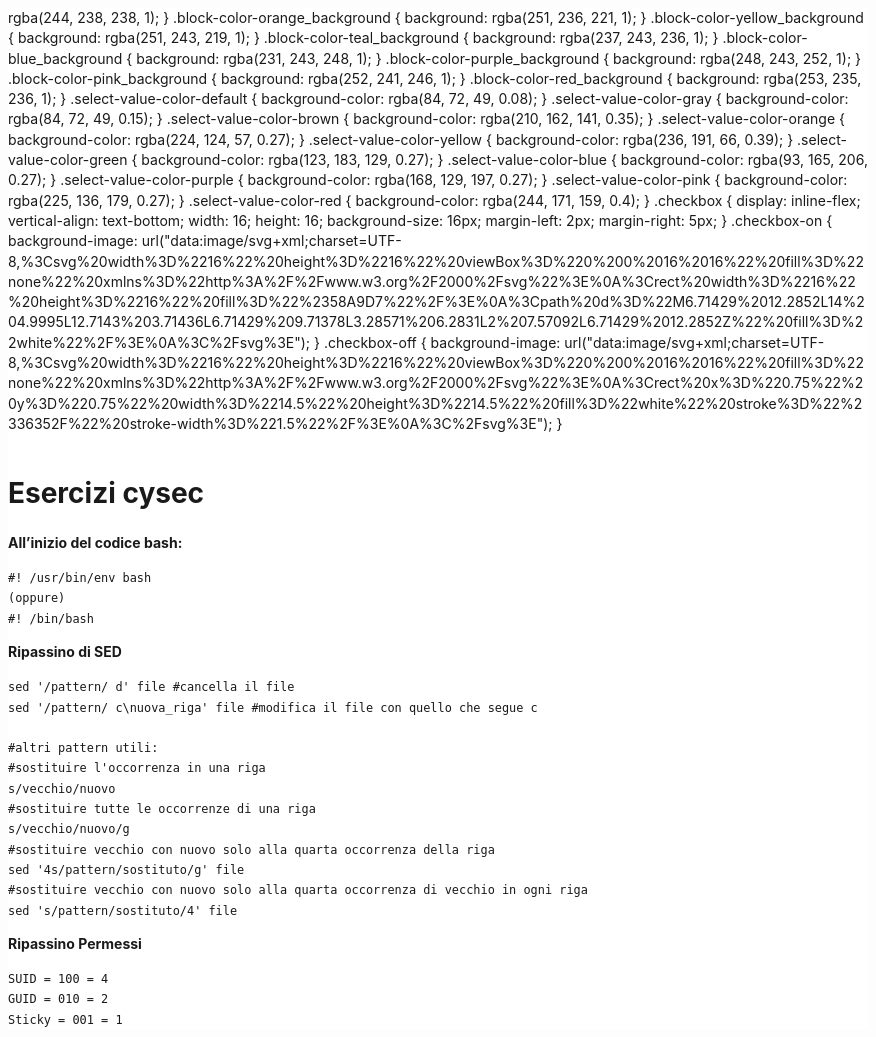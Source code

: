 rgba(244, 238, 238, 1); } .block-color-orange\_background { background: rgba(251, 236, 221, 1); } .block-color-yellow\_background { background: rgba(251, 243, 219, 1); } .block-color-teal\_background { background: rgba(237, 243, 236, 1); } .block-color-blue\_background { background: rgba(231, 243, 248, 1); } .block-color-purple\_background { background: rgba(248, 243, 252, 1); } .block-color-pink\_background { background: rgba(252, 241, 246, 1); } .block-color-red\_background { background: rgba(253, 235, 236, 1); } .select-value-color-default { background-color: rgba(84, 72, 49, 0.08); } .select-value-color-gray { background-color: rgba(84, 72, 49, 0.15); } .select-value-color-brown { background-color: rgba(210, 162, 141, 0.35); } .select-value-color-orange { background-color: rgba(224, 124, 57, 0.27); } .select-value-color-yellow { background-color: rgba(236, 191, 66, 0.39); } .select-value-color-green { background-color: rgba(123, 183, 129, 0.27); } .select-value-color-blue { background-color: rgba(93, 165, 206, 0.27); } .select-value-color-purple { background-color: rgba(168, 129, 197, 0.27); } .select-value-color-pink { background-color: rgba(225, 136, 179, 0.27); } .select-value-color-red { background-color: rgba(244, 171, 159, 0.4); } .checkbox { display: inline-flex; vertical-align: text-bottom; width: 16; height: 16; background-size: 16px; margin-left: 2px; margin-right: 5px; } .checkbox-on { background-image: url("data:image/svg+xml;charset=UTF-8,%3Csvg%20width%3D%2216%22%20height%3D%2216%22%20viewBox%3D%220%200%2016%2016%22%20fill%3D%22none%22%20xmlns%3D%22http%3A%2F%2Fwww.w3.org%2F2000%2Fsvg%22%3E%0A%3Crect%20width%3D%2216%22%20height%3D%2216%22%20fill%3D%22%2358A9D7%22%2F%3E%0A%3Cpath%20d%3D%22M6.71429%2012.2852L14%204.9995L12.7143%203.71436L6.71429%209.71378L3.28571%206.2831L2%207.57092L6.71429%2012.2852Z%22%20fill%3D%22white%22%2F%3E%0A%3C%2Fsvg%3E"); } .checkbox-off { background-image: url("data:image/svg+xml;charset=UTF-8,%3Csvg%20width%3D%2216%22%20height%3D%2216%22%20viewBox%3D%220%200%2016%2016%22%20fill%3D%22none%22%20xmlns%3D%22http%3A%2F%2Fwww.w3.org%2F2000%2Fsvg%22%3E%0A%3Crect%20x%3D%220.75%22%20y%3D%220.75%22%20width%3D%2214.5%22%20height%3D%2214.5%22%20fill%3D%22white%22%20stroke%3D%22%2336352F%22%20stroke-width%3D%221.5%22%2F%3E%0A%3C%2Fsvg%3E"); }

Esercizi cysec
==============

**All’inizio del codice bash:**

    #! /usr/bin/env bash
    (oppure)
    #! /bin/bash

**Ripassino di SED**

    sed '/pattern/ d' file #cancella il file
    sed '/pattern/ c\nuova_riga' file #modifica il file con quello che segue c
    
    #altri pattern utili:
    #sostituire l'occorrenza in una riga
    s/vecchio/nuovo
    #sostituire tutte le occorrenze di una riga
    s/vecchio/nuovo/g
    #sostituire vecchio con nuovo solo alla quarta occorrenza della riga
    sed '4s/pattern/sostituto/g' file
    #sostituire vecchio con nuovo solo alla quarta occorrenza di vecchio in ogni riga
    sed 's/pattern/sostituto/4' file

**Ripassino Permessi**

    SUID = 100 = 4
    GUID = 010 = 2
    Sticky = 001 = 1
    